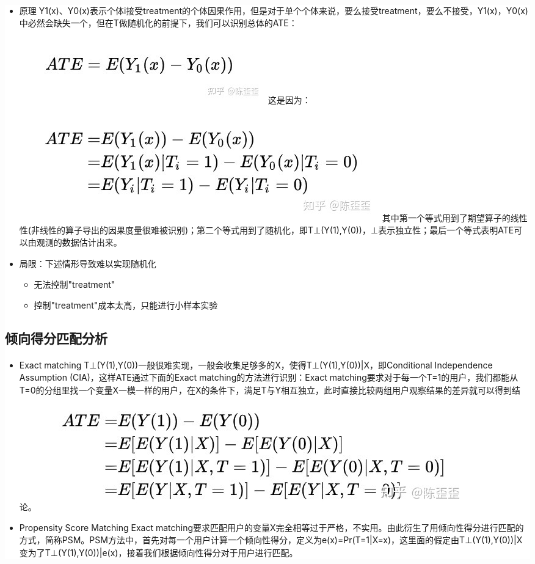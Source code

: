 - 原理
Y1(x)、Y0(x)表示个体i接受treatment的个体因果作用，但是对于单个个体来说，要么接受treatment，要么不接受，Y1(x)，Y0(x)中必然会缺失一个，但在T做随机化的前提下，我们可以识别总体的ATE：
![IMG_256](./media/image22.jpeg)
这是因为：
![IMG_257](./media/image23.jpeg)
其中第一个等式用到了期望算子的线性性(非线性的算子导出的因果度量很难被识别)；第二个等式用到了随机化，即T⊥(Y(1),Y(0))，⊥表示独立性；最后一个等式表明ATE可以由观测的数据估计出来。

- 局限：下述情形导致难以实现随机化

    -   无法控制"treatment"

    -   控制"treatment"成本太高，只能进行小样本实验

## 倾向得分匹配分析

- Exact matching
T⊥(Y(1),Y(0))一般很难实现，一般会收集足够多的X，使得T⊥(Y(1),Y(0))\|X，即Conditional Independence Assumption (CIA)，这样ATE通过下面的Exact matching的方法进行识别：Exact matching要求对于每一个T=1的用户，我们都能从T=0的分组里找一个变量X一模一样的用户，在X的条件下，满足T与Y相互独立，此时直接比较两组用户观察结果的差异就可以得到结论。
![IMG_256](./media/image24.jpeg)

- Propensity Score Matching 
Exact matching要求匹配用户的变量X完全相等过于严格，不实用。由此衍生了用倾向性得分进行匹配的方式，简称PSM。PSM方法中，首先对每一个用户计算一个倾向性得分，定义为e(x)=Pr(T=1|X=x)，这里面的假定由T⊥(Y(1),Y(0))|X变为了T⊥(Y(1),Y(0))|e(x)，接着我们根据倾向性得分对于用户进行匹配。
